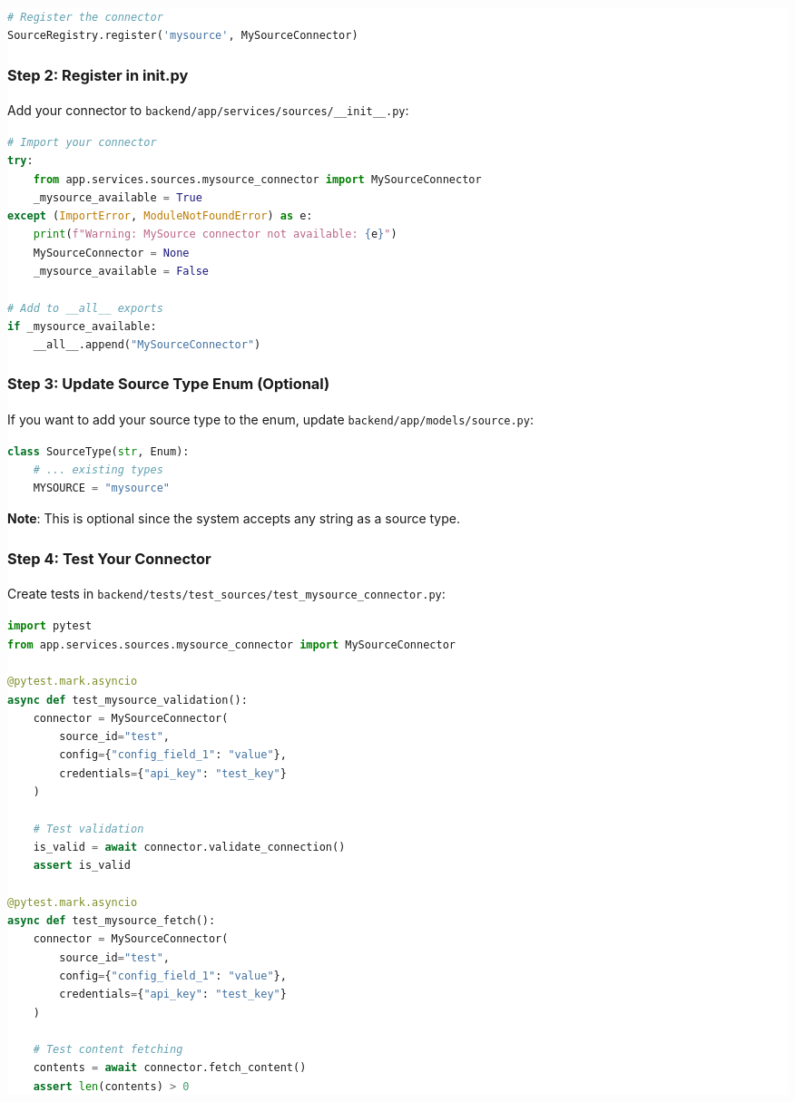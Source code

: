 ```python
# Register the connector
SourceRegistry.register('mysource', MySourceConnector)
```

### Step 2: Register in __init__.py

Add your connector to `backend/app/services/sources/__init__.py`:

```python
# Import your connector
try:
    from app.services.sources.mysource_connector import MySourceConnector
    _mysource_available = True
except (ImportError, ModuleNotFoundError) as e:
    print(f"Warning: MySource connector not available: {e}")
    MySourceConnector = None
    _mysource_available = False

# Add to __all__ exports
if _mysource_available:
    __all__.append("MySourceConnector")
```

### Step 3: Update Source Type Enum (Optional)

If you want to add your source type to the enum, update `backend/app/models/source.py`:

```python
class SourceType(str, Enum):
    # ... existing types
    MYSOURCE = "mysource"
```

**Note**: This is optional since the system accepts any string as a source type.

### Step 4: Test Your Connector

Create tests in `backend/tests/test_sources/test_mysource_connector.py`:

```python
import pytest
from app.services.sources.mysource_connector import MySourceConnector

@pytest.mark.asyncio
async def test_mysource_validation():
    connector = MySourceConnector(
        source_id="test",
        config={"config_field_1": "value"},
        credentials={"api_key": "test_key"}
    )
    
    # Test validation
    is_valid = await connector.validate_connection()
    assert is_valid

@pytest.mark.asyncio
async def test_mysource_fetch():
    connector = MySourceConnector(
        source_id="test",
        config={"config_field_1": "value"},
        credentials={"api_key": "test_key"}
    )
    
    # Test content fetching
    contents = await connector.fetch_content()
    assert len(contents) > 0
```